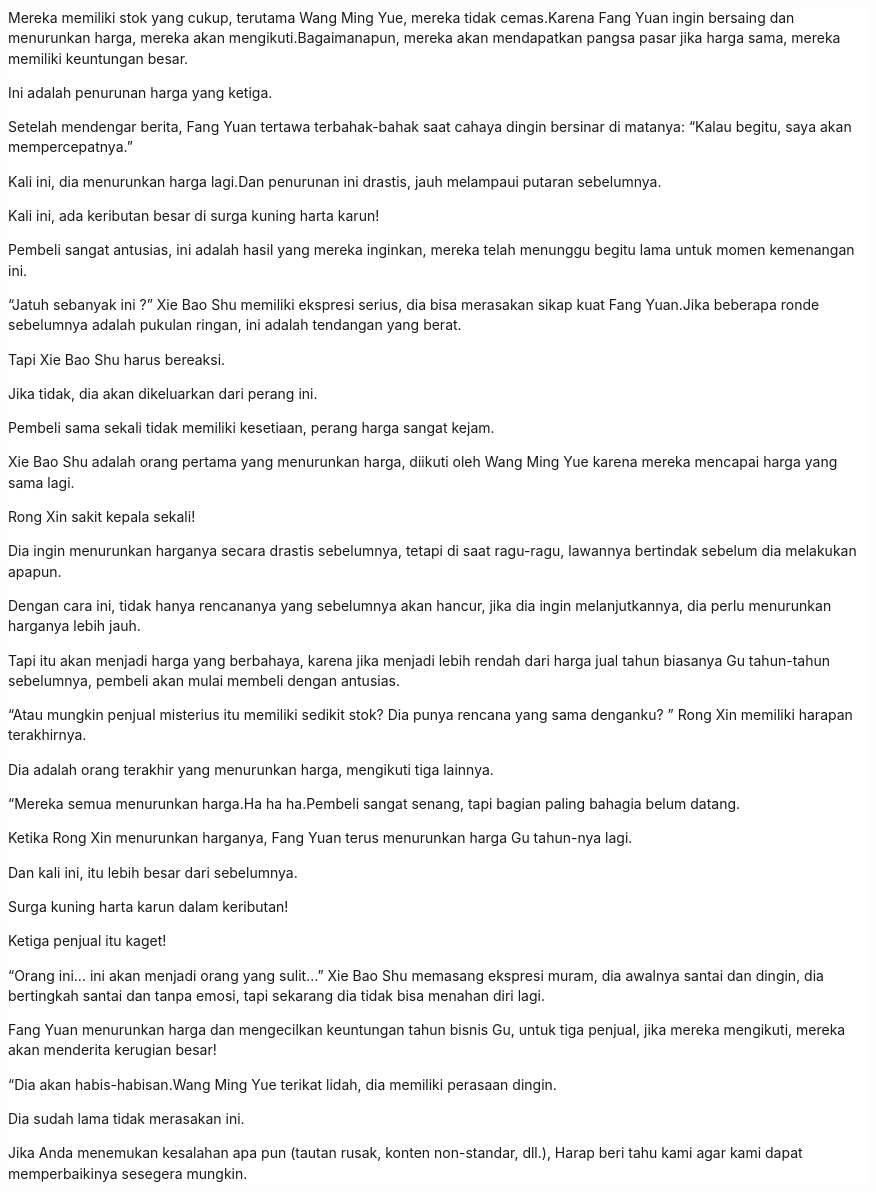 Mereka memiliki stok yang cukup, terutama Wang Ming Yue, mereka tidak cemas.Karena Fang Yuan ingin bersaing dan menurunkan harga, mereka akan mengikuti.Bagaimanapun, mereka akan mendapatkan pangsa pasar jika harga sama, mereka memiliki keuntungan besar.

Ini adalah penurunan harga yang ketiga.

Setelah mendengar berita, Fang Yuan tertawa terbahak-bahak saat cahaya dingin bersinar di matanya: “Kalau begitu, saya akan mempercepatnya.”

Kali ini, dia menurunkan harga lagi.Dan penurunan ini drastis, jauh melampaui putaran sebelumnya.

Kali ini, ada keributan besar di surga kuning harta karun!

Pembeli sangat antusias, ini adalah hasil yang mereka inginkan, mereka telah menunggu begitu lama untuk momen kemenangan ini.

“Jatuh sebanyak ini ?” Xie Bao Shu memiliki ekspresi serius, dia bisa merasakan sikap kuat Fang Yuan.Jika beberapa ronde sebelumnya adalah pukulan ringan, ini adalah tendangan yang berat.

Tapi Xie Bao Shu harus bereaksi.

Jika tidak, dia akan dikeluarkan dari perang ini.

Pembeli sama sekali tidak memiliki kesetiaan, perang harga sangat kejam.

Xie Bao Shu adalah orang pertama yang menurunkan harga, diikuti oleh Wang Ming Yue karena mereka mencapai harga yang sama lagi.



Rong Xin sakit kepala sekali!

Dia ingin menurunkan harganya secara drastis sebelumnya, tetapi di saat ragu-ragu, lawannya bertindak sebelum dia melakukan apapun.

Dengan cara ini, tidak hanya rencananya yang sebelumnya akan hancur, jika dia ingin melanjutkannya, dia perlu menurunkan harganya lebih jauh.

Tapi itu akan menjadi harga yang berbahaya, karena jika menjadi lebih rendah dari harga jual tahun biasanya Gu tahun-tahun sebelumnya, pembeli akan mulai membeli dengan antusias.

“Atau mungkin penjual misterius itu memiliki sedikit stok? Dia punya rencana yang sama denganku? ” Rong Xin memiliki harapan terakhirnya.

Dia adalah orang terakhir yang menurunkan harga, mengikuti tiga lainnya.

“Mereka semua menurunkan harga.Ha ha ha.Pembeli sangat senang, tapi bagian paling bahagia belum datang.

Ketika Rong Xin menurunkan harganya, Fang Yuan terus menurunkan harga Gu tahun-nya lagi.

Dan kali ini, itu lebih besar dari sebelumnya.

Surga kuning harta karun dalam keributan!

Ketiga penjual itu kaget!

“Orang ini… ini akan menjadi orang yang sulit…” Xie Bao Shu memasang ekspresi muram, dia awalnya santai dan dingin, dia bertingkah santai dan tanpa emosi, tapi sekarang dia tidak bisa menahan diri lagi.

Fang Yuan menurunkan harga dan mengecilkan keuntungan tahun bisnis Gu, untuk tiga penjual, jika mereka mengikuti, mereka akan menderita kerugian besar!

“Dia akan habis-habisan.Wang Ming Yue terikat lidah, dia memiliki perasaan dingin.

Dia sudah lama tidak merasakan ini.

Jika Anda menemukan kesalahan apa pun (tautan rusak, konten non-standar, dll.), Harap beri tahu kami agar kami dapat memperbaikinya sesegera mungkin.